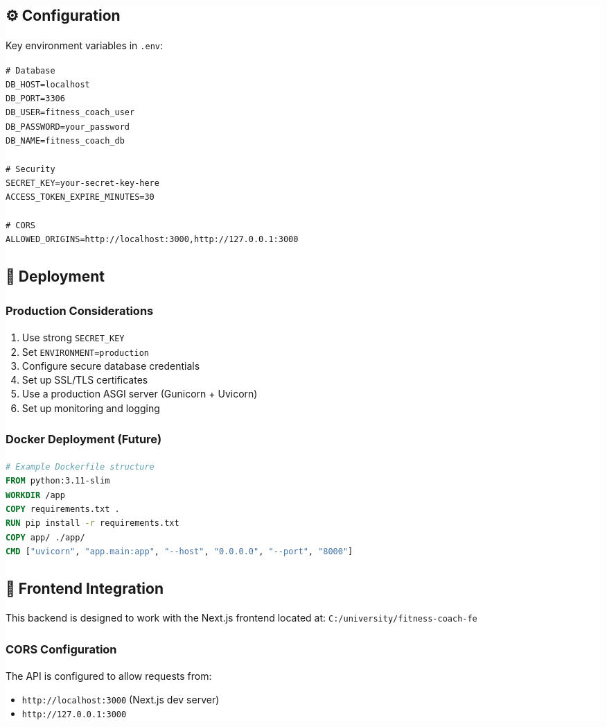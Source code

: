 ## ⚙️ Configuration

Key environment variables in `.env`:

```env
# Database
DB_HOST=localhost
DB_PORT=3306
DB_USER=fitness_coach_user
DB_PASSWORD=your_password
DB_NAME=fitness_coach_db

# Security
SECRET_KEY=your-secret-key-here
ACCESS_TOKEN_EXPIRE_MINUTES=30

# CORS
ALLOWED_ORIGINS=http://localhost:3000,http://127.0.0.1:3000
```

## 🚀 Deployment

### Production Considerations
1. Use strong `SECRET_KEY` 
2. Set `ENVIRONMENT=production`
3. Configure secure database credentials
4. Set up SSL/TLS certificates
5. Use a production ASGI server (Gunicorn + Uvicorn)
6. Set up monitoring and logging

### Docker Deployment (Future)
```dockerfile
# Example Dockerfile structure
FROM python:3.11-slim
WORKDIR /app
COPY requirements.txt .
RUN pip install -r requirements.txt
COPY app/ ./app/
CMD ["uvicorn", "app.main:app", "--host", "0.0.0.0", "--port", "8000"]
```

## 🤝 Frontend Integration

This backend is designed to work with the Next.js frontend located at:
`C:/university/fitness-coach-fe`

### CORS Configuration
The API is configured to allow requests from:
- `http://localhost:3000` (Next.js dev server)
- `http://127.0.0.1:3000`

